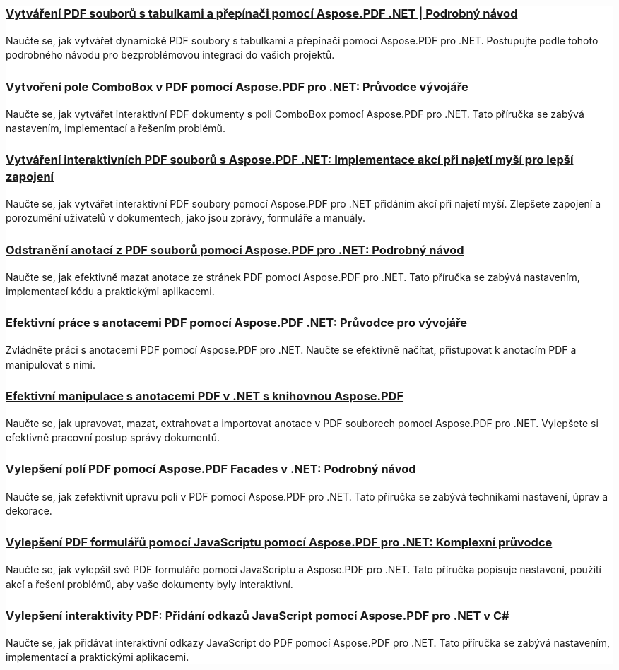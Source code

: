 ### [Vytváření PDF souborů s tabulkami a přepínači pomocí Aspose.PDF .NET | Podrobný návod](./create-pdf-table-radio-buttons-aspose-pdf-net/)
Naučte se, jak vytvářet dynamické PDF soubory s tabulkami a přepínači pomocí Aspose.PDF pro .NET. Postupujte podle tohoto podrobného návodu pro bezproblémovou integraci do vašich projektů.

### [Vytvoření pole ComboBox v PDF pomocí Aspose.PDF pro .NET: Průvodce vývojáře](./create-pdf-combobox-aspose-pdf-net/)
Naučte se, jak vytvářet interaktivní PDF dokumenty s poli ComboBox pomocí Aspose.PDF pro .NET. Tato příručka se zabývá nastavením, implementací a řešením problémů.

### [Vytváření interaktivních PDF souborů s Aspose.PDF .NET: Implementace akcí při najetí myší pro lepší zapojení](./interactive-pdfs-aspose-pdf-net-hover-actions/)
Naučte se, jak vytvářet interaktivní PDF soubory pomocí Aspose.PDF pro .NET přidáním akcí při najetí myší. Zlepšete zapojení a porozumění uživatelů v dokumentech, jako jsou zprávy, formuláře a manuály.

### [Odstranění anotací z PDF souborů pomocí Aspose.PDF pro .NET: Podrobný návod](./delete-annotations-aspose-pdf-dotnet-guide/)
Naučte se, jak efektivně mazat anotace ze stránek PDF pomocí Aspose.PDF pro .NET. Tato příručka se zabývá nastavením, implementací kódu a praktickými aplikacemi.

### [Efektivní práce s anotacemi PDF pomocí Aspose.PDF .NET: Průvodce pro vývojáře](./master-aspose-pdf-dotnet-annotation-handling/)
Zvládněte práci s anotacemi PDF pomocí Aspose.PDF pro .NET. Naučte se efektivně načítat, přistupovat k anotacím PDF a manipulovat s nimi.

### [Efektivní manipulace s anotacemi PDF v .NET s knihovnou Aspose.PDF](./pdf-annotation-manipulation-aspose-pdf-net/)
Naučte se, jak upravovat, mazat, extrahovat a importovat anotace v PDF souborech pomocí Aspose.PDF pro .NET. Vylepšete si efektivně pracovní postup správy dokumentů.

### [Vylepšení polí PDF pomocí Aspose.PDF Facades v .NET: Podrobný návod](./aspose-pdf-facades-net-guide/)
Naučte se, jak zefektivnit úpravu polí v PDF pomocí Aspose.PDF pro .NET. Tato příručka se zabývá technikami nastavení, úprav a dekorace.

### [Vylepšení PDF formulářů pomocí JavaScriptu pomocí Aspose.PDF pro .NET: Komplexní průvodce](./enhancing-pdf-forms-javascript-aspose-dotnet/)
Naučte se, jak vylepšit své PDF formuláře pomocí JavaScriptu a Aspose.PDF pro .NET. Tato příručka popisuje nastavení, použití akcí a řešení problémů, aby vaše dokumenty byly interaktivní.

### [Vylepšení interaktivity PDF: Přidání odkazů JavaScript pomocí Aspose.PDF pro .NET v C#](./interactive-pdf-javascript-aspose-dotnet/)
Naučte se, jak přidávat interaktivní odkazy JavaScript do PDF pomocí Aspose.PDF pro .NET. Tato příručka se zabývá nastavením, implementací a praktickými aplikacemi.
